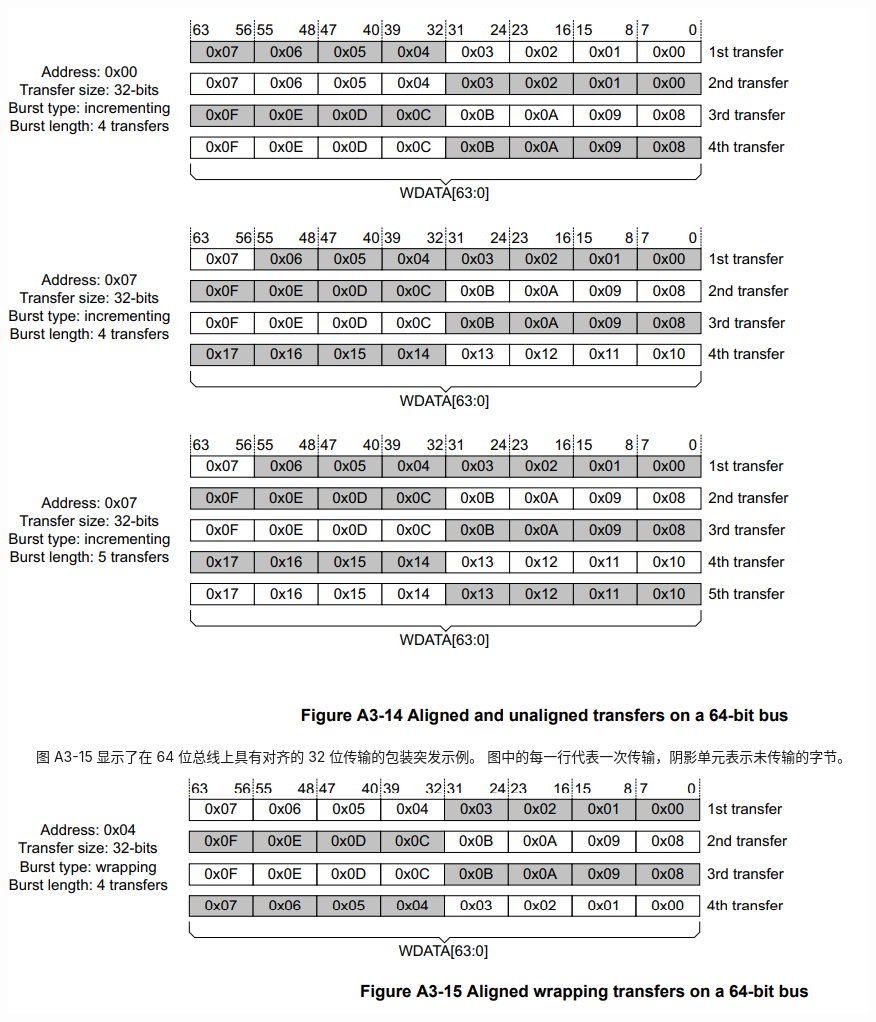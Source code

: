![A3-14](./AXI_images/0A0314_aligned_unaligned.png)  
&emsp;&emsp;图 A3-15 显示了在 64 位总线上具有对齐的 32 位传输的包装突发示例。 图中的每一行代表一次传输，阴影单元表示未传输的字节。  
![A3-15](./AXI_images/0A0315_wrapping.png)  
